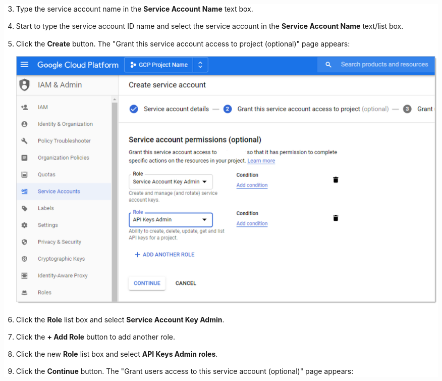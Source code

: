 3. Type the service account name in the **Service Account Name** text box.

3. Start to type the service account ID name and select the service account in the **Service Account Name** text/list box.

3. Click the **Create** button. The "Grant this service account access to project (optional)" page appears:

   ![image-20200717120752361](../google-cloud-platform-discovery/images/image-20200717120752361.png)

3. Click the **Role** list box and select **Service Account Key Admin**.

3. Click the **+ Add Role** button to add another role.

3. Click the new **Role** list box and select **API Keys Admin roles**.

3. Click the **Continue** button.  The "Grant users access to this service account (optional)" page appears:
